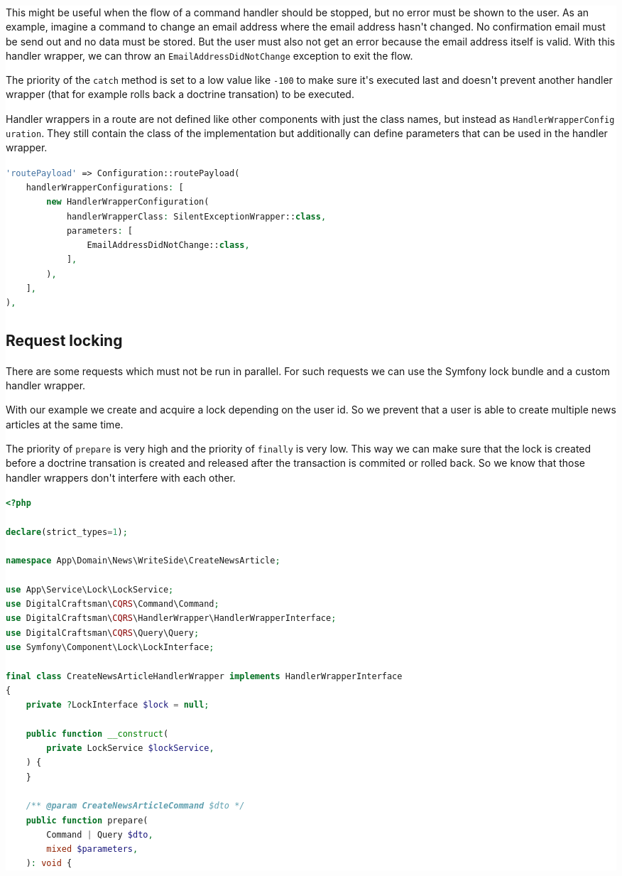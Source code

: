 This might be useful when the flow of a command handler should be stopped, but no error must be shown to the user. As an example, imagine a command to change an email address where the email address hasn't changed. No confirmation email must be send out and no data must be stored. But the user must also not get an error because the email address itself is valid. With this handler wrapper, we can throw an `EmailAddressDidNotChange` exception to exit the flow.

The priority of the `catch` method is set to a low value like `-100` to make sure it's executed last and doesn't prevent another handler wrapper (that for example rolls back a doctrine transation) to be executed.

Handler wrappers in a route are not defined like other components with just the class names, but instead as `HandlerWrapperConfiguration`. They still contain the class of the implementation but additionally can define parameters that can be used in the handler wrapper.

```php
'routePayload' => Configuration::routePayload(
    handlerWrapperConfigurations: [
        new HandlerWrapperConfiguration(
            handlerWrapperClass: SilentExceptionWrapper::class,
            parameters: [
                EmailAddressDidNotChange::class,
            ],
        ),
    ],
),
```

## Request locking

There are some requests which must not be run in parallel. For such requests we can use the Symfony lock bundle and a custom handler wrapper.

With our example we create and acquire a lock depending on the user id. So we prevent that a user is able to create multiple news articles at the same time.

The priority of `prepare` is very high and the priority of `finally` is very low. This way we can make sure that the lock is created before a doctrine transation is created and released after the transaction is commited or rolled back. So we know that those handler wrappers don't interfere with each other.

```php
<?php

declare(strict_types=1);

namespace App\Domain\News\WriteSide\CreateNewsArticle;

use App\Service\Lock\LockService;
use DigitalCraftsman\CQRS\Command\Command;
use DigitalCraftsman\CQRS\HandlerWrapper\HandlerWrapperInterface;
use DigitalCraftsman\CQRS\Query\Query;
use Symfony\Component\Lock\LockInterface;

final class CreateNewsArticleHandlerWrapper implements HandlerWrapperInterface
{
    private ?LockInterface $lock = null;

    public function __construct(
        private LockService $lockService,
    ) {
    }

    /** @param CreateNewsArticleCommand $dto */
    public function prepare(
        Command | Query $dto,
        mixed $parameters,
    ): void {
```